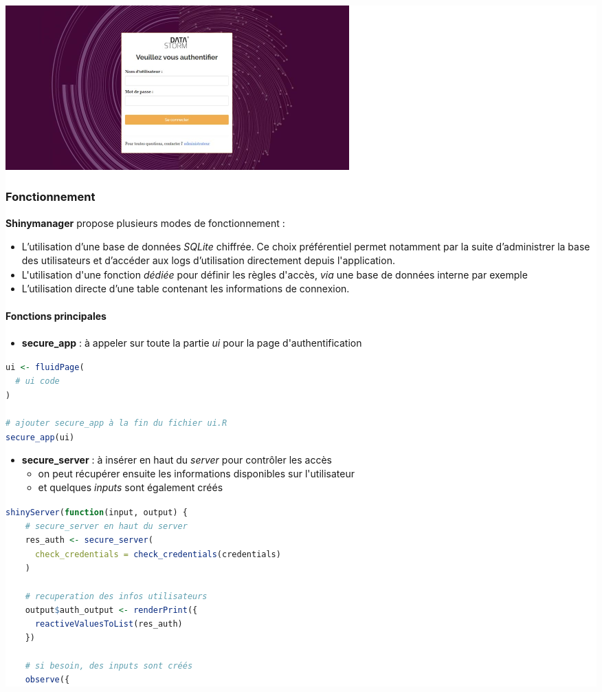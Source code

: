 <img src="../demo_app/www/figures/shinymanager_ds.jpg" width="500">

### Fonctionnement

**Shinymanager** propose plusieurs modes de fonctionnement :

- L’utilisation d’une base de données *SQLite* chiffrée. Ce choix préférentiel permet notamment par la suite d’administrer la base des utilisateurs et d’accéder aux logs d’utilisation directement depuis l'application.
- L'utilisation d'une fonction *dédiée* pour définir les règles d'accès, *via* une base de données interne par exemple
- L’utilisation directe d’une table contenant les informations de connexion.


#### Fonctions principales

- **secure_app** : à appeler sur toute la partie *ui* pour la page d'authentification

```r
ui <- fluidPage(
  # ui code
)

# ajouter secure_app à la fin du fichier ui.R
secure_app(ui)
```


- **secure_server** :  à insérer en haut du *server* pour contrôler les accès
    + on peut récupérer ensuite les informations disponibles sur l'utilisateur
    + et quelques *inputs* sont également créés

```r
shinyServer(function(input, output) {
    # secure_server en haut du server
    res_auth <- secure_server(
      check_credentials = check_credentials(credentials)
    )

    # recuperation des infos utilisateurs
    output$auth_output <- renderPrint({
      reactiveValuesToList(res_auth)
    })

    # si besoin, des inputs sont créés
    observe({
```